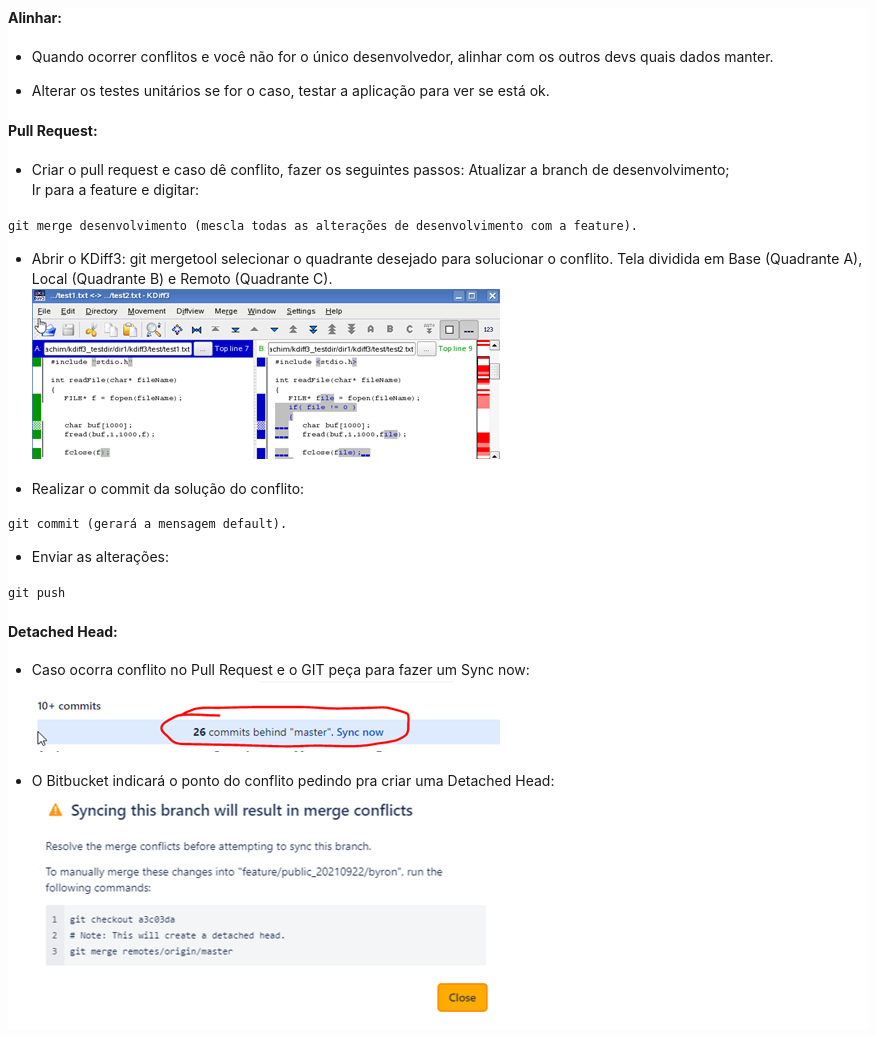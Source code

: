 #### Alinhar:
- Quando ocorrer conflitos e você não for o único desenvolvedor, alinhar com os outros devs quais dados manter.

- Alterar os testes unitários se for o caso, testar a aplicação para ver se está ok.

#### Pull Request:
- Criar o pull request e caso dê conflito, fazer os seguintes passos:
Atualizar a branch de desenvolvimento;<br>
Ir para a feature e digitar:<br>
```
git merge desenvolvimento (mescla todas as alterações de desenvolvimento com a feature).
```

- Abrir o KDiff3: git mergetool
selecionar o quadrante desejado para solucionar o conflito. Tela dividida em Base (Quadrante A), Local (Quadrante B) e Remoto (Quadrante C).<br>
   ![git2](img/git2.png)<br> 

- Realizar o commit da solução do conflito:
```
git commit (gerará a mensagem default).
```

- Enviar as alterações: 
```
git push
```

#### Detached Head:
- Caso ocorra conflito no Pull Request e o GIT peça para fazer um Sync now:
   ![git3](img/git3.png)<br> 

- O Bitbucket indicará o ponto do conflito pedindo pra criar uma Detached Head:
   ![git4](img/git4.png)<br>
   